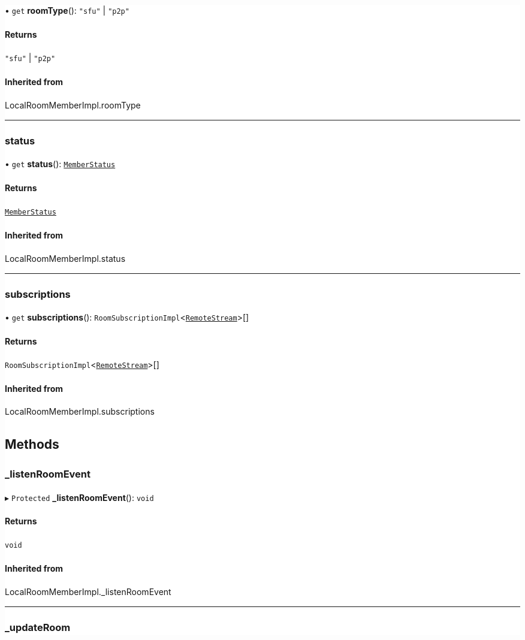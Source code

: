 • `get` **roomType**(): ``"sfu"`` \| ``"p2p"``

#### Returns

``"sfu"`` \| ``"p2p"``

#### Inherited from

LocalRoomMemberImpl.roomType

___

### status

• `get` **status**(): [`MemberStatus`](../modules.md#memberstatus)

#### Returns

[`MemberStatus`](../modules.md#memberstatus)

#### Inherited from

LocalRoomMemberImpl.status

___

### subscriptions

• `get` **subscriptions**(): `RoomSubscriptionImpl`<[`RemoteStream`](../modules.md#remotestream)\>[]

#### Returns

`RoomSubscriptionImpl`<[`RemoteStream`](../modules.md#remotestream)\>[]

#### Inherited from

LocalRoomMemberImpl.subscriptions

## Methods

### \_listenRoomEvent

▸ `Protected` **_listenRoomEvent**(): `void`

#### Returns

`void`

#### Inherited from

LocalRoomMemberImpl.\_listenRoomEvent

___

### \_updateRoom
